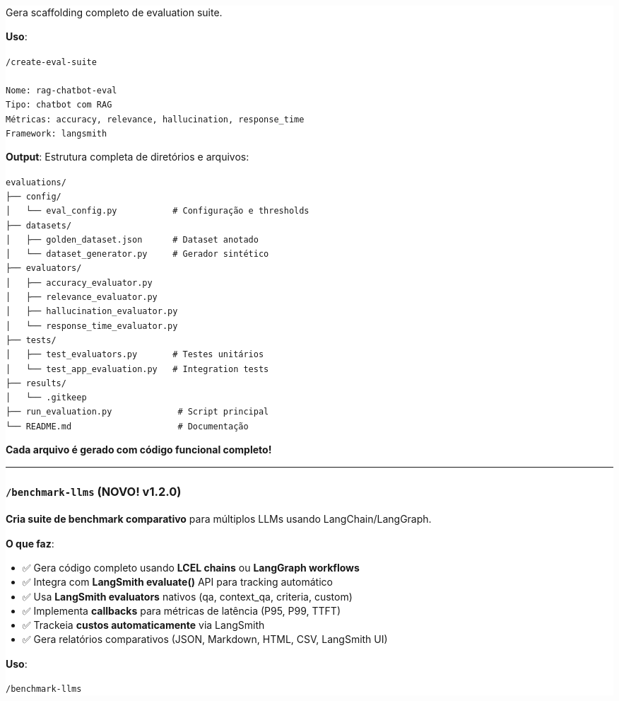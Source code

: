 Gera scaffolding completo de evaluation suite.

**Uso**:
```
/create-eval-suite

Nome: rag-chatbot-eval
Tipo: chatbot com RAG
Métricas: accuracy, relevance, hallucination, response_time
Framework: langsmith
```

**Output**: Estrutura completa de diretórios e arquivos:

```
evaluations/
├── config/
│   └── eval_config.py           # Configuração e thresholds
├── datasets/
│   ├── golden_dataset.json      # Dataset anotado
│   └── dataset_generator.py     # Gerador sintético
├── evaluators/
│   ├── accuracy_evaluator.py
│   ├── relevance_evaluator.py
│   ├── hallucination_evaluator.py
│   └── response_time_evaluator.py
├── tests/
│   ├── test_evaluators.py       # Testes unitários
│   └── test_app_evaluation.py   # Integration tests
├── results/
│   └── .gitkeep
├── run_evaluation.py             # Script principal
└── README.md                     # Documentação
```

**Cada arquivo é gerado com código funcional completo!**

---

### `/benchmark-llms` (NOVO! v1.2.0)

**Cria suite de benchmark comparativo** para múltiplos LLMs usando LangChain/LangGraph.

**O que faz**:
- ✅ Gera código completo usando **LCEL chains** ou **LangGraph workflows**
- ✅ Integra com **LangSmith evaluate()** API para tracking automático
- ✅ Usa **LangSmith evaluators** nativos (qa, context_qa, criteria, custom)
- ✅ Implementa **callbacks** para métricas de latência (P95, P99, TTFT)
- ✅ Trackeia **custos automaticamente** via LangSmith
- ✅ Gera relatórios comparativos (JSON, Markdown, HTML, CSV, LangSmith UI)

**Uso**:
```bash
/benchmark-llms
```
